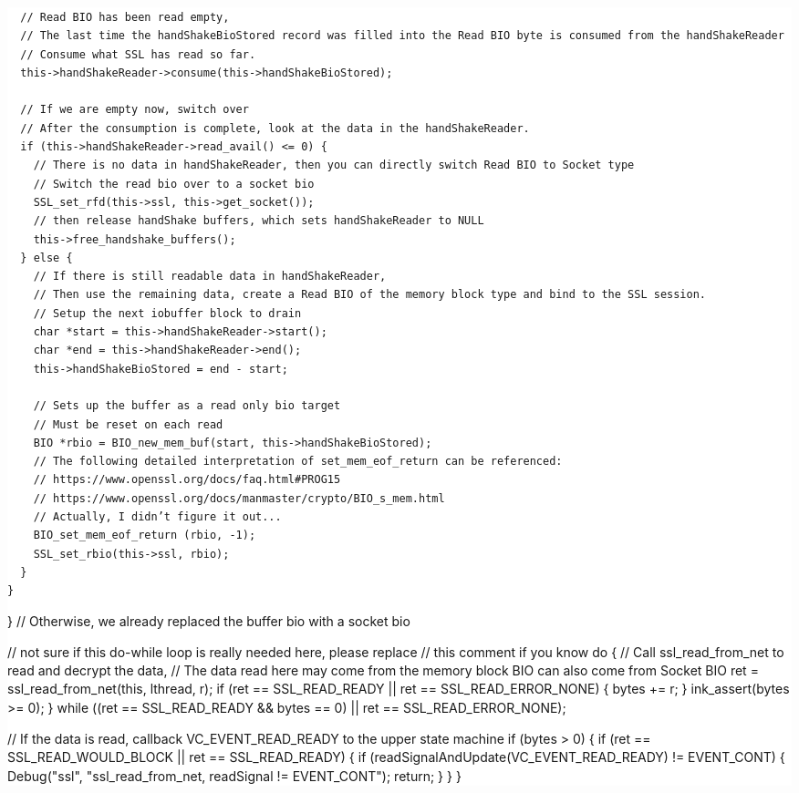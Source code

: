       // Read BIO has been read empty,
      // The last time the handShakeBioStored record was filled into the Read BIO byte is consumed from the handShakeReader
      // Consume what SSL has read so far.
      this->handShakeReader->consume(this->handShakeBioStored);

      // If we are empty now, switch over
      // After the consumption is complete, look at the data in the handShakeReader.
      if (this->handShakeReader->read_avail() <= 0) {
        // There is no data in handShakeReader, then you can directly switch Read BIO to Socket type
        // Switch the read bio over to a socket bio
        SSL_set_rfd(this->ssl, this->get_socket());
        // then release handShake buffers, which sets handShakeReader to NULL
        this->free_handshake_buffers();
      } else {
        // If there is still readable data in handShakeReader,
        // Then use the remaining data, create a Read BIO of the memory block type and bind to the SSL session.
        // Setup the next iobuffer block to drain
        char *start = this->handShakeReader->start();
        char *end = this->handShakeReader->end();
        this->handShakeBioStored = end - start;

        // Sets up the buffer as a read only bio target
        // Must be reset on each read
        BIO *rbio = BIO_new_mem_buf(start, this->handShakeBioStored);
        // The following detailed interpretation of set_mem_eof_return can be referenced:
        // https://www.openssl.org/docs/faq.html#PROG15
        // https://www.openssl.org/docs/manmaster/crypto/BIO_s_mem.html
        // Actually, I didn’t figure it out...
        BIO_set_mem_eof_return (rbio, -1);
        SSL_set_rbio(this->ssl, rbio);
      }
    }
  }
  // Otherwise, we already replaced the buffer bio with a socket bio

  // not sure if this do-while loop is really needed here, please replace
  // this comment if you know
  do {
    // Call ssl_read_from_net to read and decrypt the data,
    // The data read here may come from the memory block BIO can also come from Socket BIO
    ret = ssl_read_from_net(this, lthread, r);
    if (ret == SSL_READ_READY || ret == SSL_READ_ERROR_NONE) {
      bytes += r;
    }
    ink_assert(bytes >= 0);
  } while ((ret == SSL_READ_READY && bytes == 0) || ret == SSL_READ_ERROR_NONE);

  // If the data is read, callback VC_EVENT_READ_READY to the upper state machine
  if (bytes > 0) {
    if (ret == SSL_READ_WOULD_BLOCK || ret == SSL_READ_READY) {
      if (readSignalAndUpdate(VC_EVENT_READ_READY) != EVENT_CONT) {
        Debug("ssl", "ssl_read_from_net, readSignal != EVENT_CONT");
        return;
      }
    }
  }
